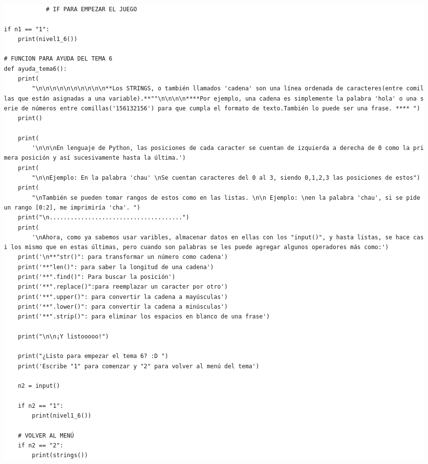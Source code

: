                 # IF PARA EMPEZAR EL JUEGO

    if n1 == "1":
        print(nivel1_6())

    # FUNCION PARA AYUDA DEL TEMA 6 
    def ayuda_tema6():
        print(
            "\n\n\n\n\n\n\n\n\n\n**Los STRINGS, o también llamados 'cadena' son una línea ordenada de caracteres(entre comillas que están asignadas a una variable).**""\n\n\n\n****Por ejemplo, una cadena es simplemente la palabra 'hola' o una serie de números entre comillas('156132156') para que cumpla el formato de texto.También lo puede ser una frase. **** ")
        print()

        print(
            '\n\n\nEn lenguaje de Python, las posiciones de cada caracter se cuentan de izquierda a derecha de 0 como la primera posición y así sucesivamente hasta la última.')
        print(
            "\n\nEjemplo: En la palabra 'chau' \nSe cuentan caracteres del 0 al 3, siendo 0,1,2,3 las posiciones de estos")
        print(
            "\nTambién se pueden tomar rangos de estos como en las listas. \n\n Ejemplo: \nen la palabra 'chau', si se pide un rango [0:2], me imprimiría 'cha'. ")
        print("\n......................................")
        print(
            '\nAhora, como ya sabemos usar varibles, almacenar datos en ellas con los "input()", y hasta listas, se hace casi los mismo que en estas últimas, pero cuando son palabras se les puede agregar algunos operadores más como:')
        print('\n**"str()": para transformar un número como cadena')
        print('**"len()": para saber la longitud de una cadena')
        print('**".find()": Para buscar la posición')
        print('**".replace()":para reemplazar un caracter por otro')
        print('**".upper()": para convertir la cadena a mayúsculas')
        print('**".lower()": para convertir la cadena a minúsculas')
        print('**".strip()": para eliminar los espacios en blanco de una frase')

        print("\n\n¡Y listooooo!")

        print("¿Listo para empezar el tema 6? :D ")
        print('Escribe "1" para comenzar y "2" para volver al menú del tema')

        n2 = input()

        if n2 == "1":
            print(nivel1_6())

        # VOLVER AL MENÚ
        if n2 == "2":
            print(strings())
